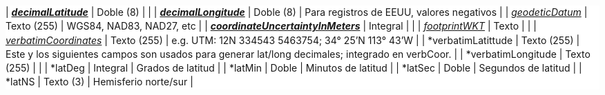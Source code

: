 | [**_decimalLatitude_**](https://dwc.tdwg.org/terms/#dwc:decimalLatitude)                  | Doble (8)                               |                                                                                                                                                                                                                                                                                                                                                                         |
| [**_decimalLongitude_**](https://dwc.tdwg.org/terms/#dwc:decimalLongitude)                 | Doble (8)                               | Para registros de EEUU, valores negativos                                                                                                                                                                                                                                                                                                                                      |
| [_geodeticDatum_](https://dwc.tdwg.org/terms/#dwc:geodeticDatum)                 | Texto (255)                                | WGS84, NAD83, NAD27, etc                                                                                                                                                                                                                                                                                                                                                |
| [**_coordinateUncertaintyInMeters_**](https://dwc.tdwg.org/terms/#dwc:coordinateUncertaintyInMeters)    | Integral                                  |                                                                                                                                                                                                                                                                                                                                                                         |
| [_footprintWKT_](https://dwc.tdwg.org/terms/#dwc:footprintWKT)                   | Texto                                     |                                                                                                                                                                                                                                                                                                                                                                         |
| [_verbatimCoordinates_](https://dwc.tdwg.org/terms/#dwc:verbatimCoordinates)            | Texto (255)                               | e.g. UTM: 12N 334543 5463754; 34° 25’N 113° 43’W                                                                                                                                                                                                                                                                                                                        |
| \*verbatimLatittude             | Texto (255)                               | Este y los siguientes campos son usados para generar lat/long decimales; integrado en verbCoor.                                                                                                                                                                                                                                                                                  |
| \*verbatimLongitude             | Texto (255)                               |                                                                                                                                                                                                                                                                                                                                                                         |
| \*latDeg                        | Integral                                  | Grados de latitud                                                                                                                                                                                                                                                                                                                                                        |
| \*latMin                        | Doble                                   | Minutos de latitud                                                                                                                                                                                                                                                                                                                                                        |
| \*latSec                        | Doble                                   | Segundos de latitud                                                                                                                                                                                                                                                                                                                                                         |
| \*latNS                         | Texto (3)                                 | Hemisferio norte/sur                                                                                                                                                                                                                                                                                                                                                   |
